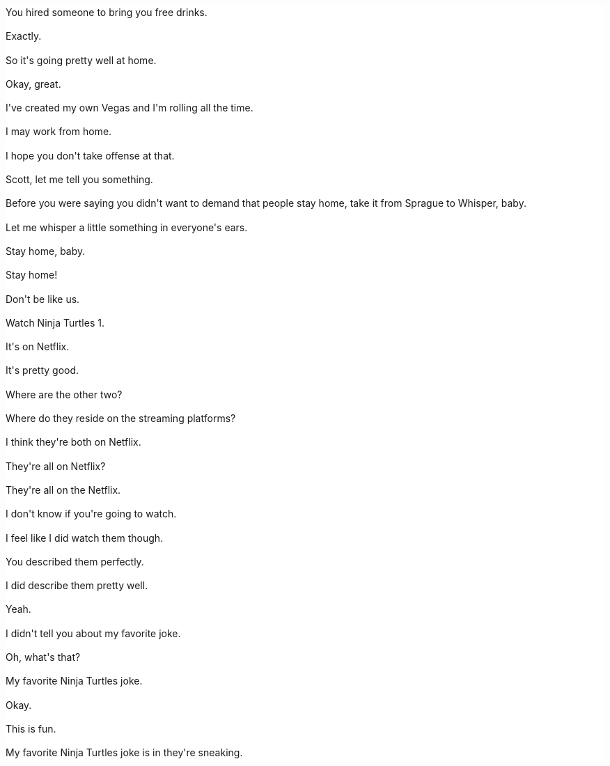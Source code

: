 You hired someone to bring you free drinks.

Exactly.

So it's going pretty well at home.

Okay, great.

I've created my own Vegas and I'm rolling all the time.

I may work from home.

I hope you don't take offense at that.

Scott, let me tell you something.

Before you were saying you didn't want to demand that people stay home, take it from Sprague to Whisper, baby.

Let me whisper a little something in everyone's ears.

Stay home, baby.

Stay home!

Don't be like us.

Watch Ninja Turtles 1.

It's on Netflix.

It's pretty good.

Where are the other two?

Where do they reside on the streaming platforms?

I think they're both on Netflix.

They're all on Netflix?

They're all on the Netflix.

I don't know if you're going to watch.

I feel like I did watch them though.

You described them perfectly.

I did describe them pretty well.

Yeah.

I didn't tell you about my favorite joke.

Oh, what's that?

My favorite Ninja Turtles joke.

Okay.

This is fun.

My favorite Ninja Turtles joke is in they're sneaking.
